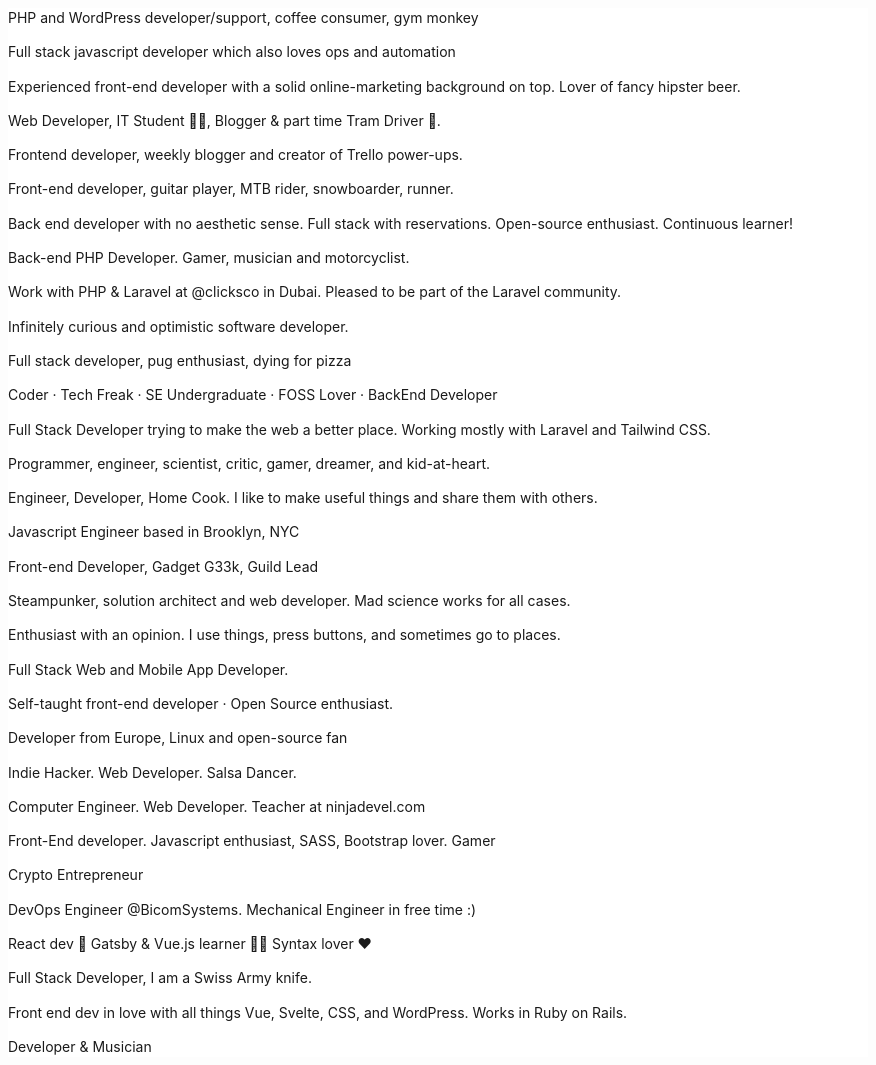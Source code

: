 PHP and WordPress developer/support, coffee consumer, gym monkey

Full stack javascript developer which also loves ops and automation

Experienced front-end developer with a solid online-marketing background on top. Lover of fancy hipster beer.

Web Developer, IT Student 👨‍💻, Blogger & part time Tram Driver 🚃.

Frontend developer, weekly blogger and creator of Trello power-ups.

Front-end developer, guitar player, MTB rider, snowboarder, runner.

Back end developer with no aesthetic sense. Full stack with reservations. Open-source enthusiast. Continuous learner!

Back-end PHP Developer. Gamer, musician and motorcyclist.

Work with PHP & Laravel at @clicksco in Dubai. Pleased to be part of the Laravel community.

Infinitely curious and optimistic software developer.

Full stack developer, pug enthusiast, dying for pizza

Coder · Tech Freak · SE Undergraduate · FOSS Lover · BackEnd Developer

Full Stack Developer trying to make the web a better place. Working mostly with Laravel and Tailwind CSS.

Programmer, engineer, scientist, critic, gamer, dreamer, and kid-at-heart.

Engineer, Developer, Home Cook. I like to make useful things and share them with others.

Javascript Engineer based in Brooklyn, NYC

Front-end Developer, Gadget G33k, Guild Lead

Steampunker, solution architect and web developer. Mad science works for all cases.

Enthusiast with an opinion. I use things, press buttons, and sometimes go to places.

Full Stack Web and Mobile App Developer.

Self-taught front-end developer · Open Source enthusiast.

Developer from Europe, Linux and open-source fan

Indie Hacker. Web Developer. Salsa Dancer.

Computer Engineer. Web Developer. Teacher at ninjadevel.com

Front-End developer. Javascript enthusiast, SASS, Bootstrap lover. Gamer

Crypto Entrepreneur

DevOps Engineer @BicomSystems. Mechanical Engineer in free time :)

React dev 👻 Gatsby & Vue.js learner 👨‍💻 Syntax lover ❤️

Full Stack Developer, I am a Swiss Army knife.

Front end dev in love with all things Vue, Svelte, CSS, and WordPress. Works in Ruby on Rails.

Developer & Musician

